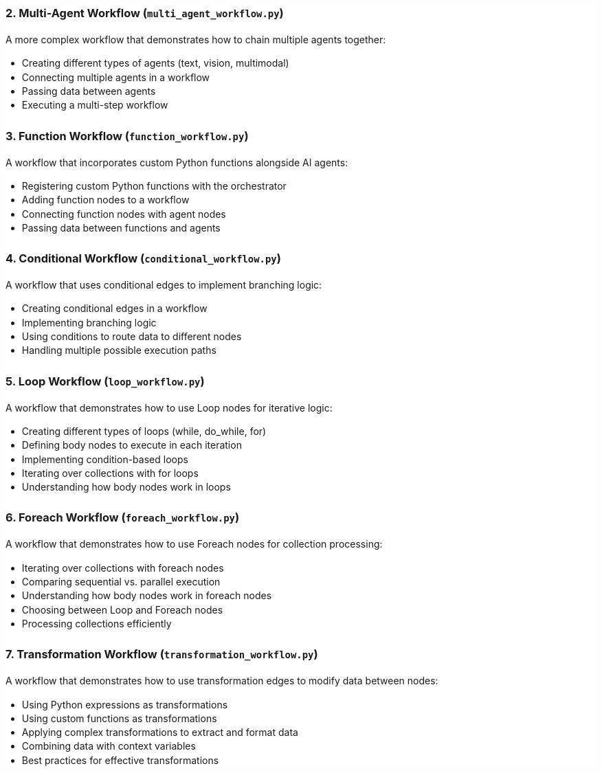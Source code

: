 ### 2. Multi-Agent Workflow (`multi_agent_workflow.py`)

A more complex workflow that demonstrates how to chain multiple agents together:
- Creating different types of agents (text, vision, multimodal)
- Connecting multiple agents in a workflow
- Passing data between agents
- Executing a multi-step workflow

### 3. Function Workflow (`function_workflow.py`)

A workflow that incorporates custom Python functions alongside AI agents:
- Registering custom Python functions with the orchestrator
- Adding function nodes to a workflow
- Connecting function nodes with agent nodes
- Passing data between functions and agents

### 4. Conditional Workflow (`conditional_workflow.py`)

A workflow that uses conditional edges to implement branching logic:
- Creating conditional edges in a workflow
- Implementing branching logic
- Using conditions to route data to different nodes
- Handling multiple possible execution paths

### 5. Loop Workflow (`loop_workflow.py`)

A workflow that demonstrates how to use Loop nodes for iterative logic:
- Creating different types of loops (while, do_while, for)
- Defining body nodes to execute in each iteration
- Implementing condition-based loops
- Iterating over collections with for loops
- Understanding how body nodes work in loops

### 6. Foreach Workflow (`foreach_workflow.py`)

A workflow that demonstrates how to use Foreach nodes for collection processing:
- Iterating over collections with foreach nodes
- Comparing sequential vs. parallel execution
- Understanding how body nodes work in foreach nodes
- Choosing between Loop and Foreach nodes
- Processing collections efficiently

### 7. Transformation Workflow (`transformation_workflow.py`)

A workflow that demonstrates how to use transformation edges to modify data between nodes:
- Using Python expressions as transformations
- Using custom functions as transformations
- Applying complex transformations to extract and format data
- Combining data with context variables
- Best practices for effective transformations
